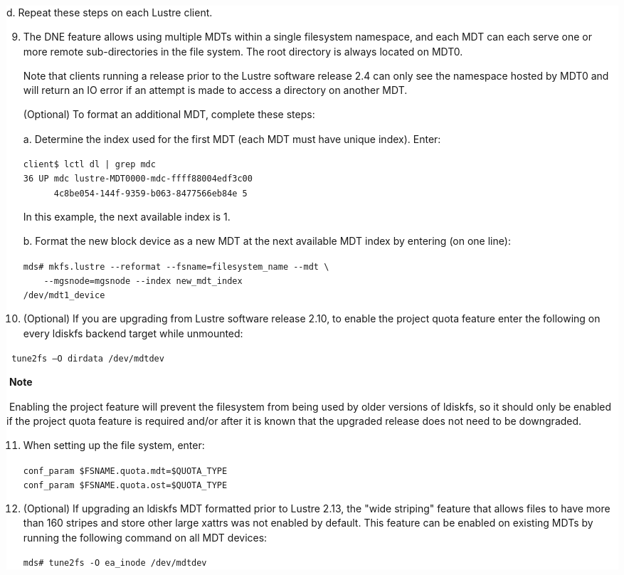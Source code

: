    d. Repeat these steps on each Lustre client.

   

9. The DNE feature allows using multiple MDTs within a single filesystem namespace, and each MDT can each serve one or more remote sub-directories in the file system. The root directory is always located on MDT0.

   Note that clients running a release prior to the Lustre software release 2.4 can only see the namespace hosted by MDT0 and will return an IO error if an attempt is made to access a directory on another MDT.

   (Optional) To format an additional MDT, complete these steps:

   a. Determine the index used for the first MDT (each MDT must have unique index). Enter:

   ```
   client$ lctl dl | grep mdc
   36 UP mdc lustre-MDT0000-mdc-ffff88004edf3c00 
         4c8be054-144f-9359-b063-8477566eb84e 5
   ```

   In this example, the next available index is 1.

   b. Format the new block device as a new MDT at the next available MDT index by entering (on one line):

   ```
   mds# mkfs.lustre --reformat --fsname=filesystem_name --mdt \
       --mgsnode=mgsnode --index new_mdt_index
   /dev/mdt1_device
   ```

10. (Optional) If you are upgrading from Lustre software release 2.10, to enable the project quota feature enter the following on every ldiskfs backend target while unmounted:

   ```
    tune2fs –O dirdata /dev/mdtdev
   ```

​		**Note**

​		Enabling the project feature will prevent the filesystem from being used by older versions of ldiskfs, so it should only be enabled if the project quota feature is required and/or after it is known that the upgraded release does not need to be downgraded.

11. When setting up the file system, enter:

    ```
    conf_param $FSNAME.quota.mdt=$QUOTA_TYPE
    conf_param $FSNAME.quota.ost=$QUOTA_TYPE
    ```

12. (Optional) If upgrading an ldiskfs MDT formatted prior to Lustre 2.13, the "wide striping" feature that allows files to have more than 160 stripes and store other large xattrs was not enabled by default. This feature can be enabled on existing MDTs by running the following command on all MDT devices:

    ```
    mds# tune2fs -O ea_inode /dev/mdtdev
    ```
